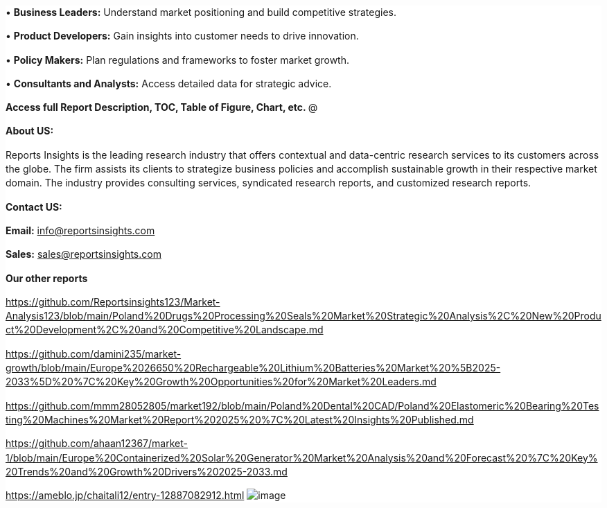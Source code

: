 • <strong>Business Leaders:</strong> Understand market positioning and build competitive strategies.

• <strong>Product Developers:</strong> Gain insights into customer needs to drive innovation.

• <strong>Policy Makers:</strong> Plan regulations and frameworks to foster market growth.

• <strong>Consultants and Analysts:</strong> Access detailed data for strategic advice.
</ul>
<strong>Access full Report Description, TOC, Table of Figure, Chart, etc. </strong>@  <a href= style=color:#0000ff;></a></font>

<strong><strong>About US</strong>:</strong>

Reports Insights is the leading research industry that offers contextual and data-centric research services to its customers across the globe. The firm assists its clients to strategize business policies and accomplish sustainable growth in their respective market domain. The industry provides consulting services, syndicated research reports, and customized research reports.

<strong>Contact US:</strong>

<p class=""""><b>Email:</b> <a href=mailto:info@reportsinsights.com>info@reportsinsights.com</a></p>
<p class=""""><b>Sales:</b> <a href=mailto:sales@reportsinsights.com>sales@reportsinsights.com</a></p>

<strong>Our other reports</strong>

<a href=https://github.com/Reportsinsights123/Market-Analysis123/blob/main/Poland%20Drugs%20Processing%20Seals%20Market%20Strategic%20Analysis%2C%20New%20Product%20Development%2C%20and%20Competitive%20Landscape.md>https://github.com/Reportsinsights123/Market-Analysis123/blob/main/Poland%20Drugs%20Processing%20Seals%20Market%20Strategic%20Analysis%2C%20New%20Product%20Development%2C%20and%20Competitive%20Landscape.md</a>

<a href=https://github.com/damini235/market-growth/blob/main/Europe%2026650%20Rechargeable%20Lithium%20Batteries%20Market%20%5B2025-2033%5D%20%7C%20Key%20Growth%20Opportunities%20for%20Market%20Leaders.md>https://github.com/damini235/market-growth/blob/main/Europe%2026650%20Rechargeable%20Lithium%20Batteries%20Market%20%5B2025-2033%5D%20%7C%20Key%20Growth%20Opportunities%20for%20Market%20Leaders.md</a>

<a href=https://github.com/mmm28052805/market192/blob/main/Poland%20Dental%20CAD/Poland%20Elastomeric%20Bearing%20Testing%20Machines%20Market%20Report%202025%20%7C%20Latest%20Insights%20Published.md>https://github.com/mmm28052805/market192/blob/main/Poland%20Dental%20CAD/Poland%20Elastomeric%20Bearing%20Testing%20Machines%20Market%20Report%202025%20%7C%20Latest%20Insights%20Published.md</a>

<a href=https://github.com/ahaan12367/market-1/blob/main/Europe%20Containerized%20Solar%20Generator%20Market%20Analysis%20and%20Forecast%20%7C%20Key%20Trends%20and%20Growth%20Drivers%202025-2033.md>https://github.com/ahaan12367/market-1/blob/main/Europe%20Containerized%20Solar%20Generator%20Market%20Analysis%20and%20Forecast%20%7C%20Key%20Trends%20and%20Growth%20Drivers%202025-2033.md</a>

<a href=https://ameblo.jp/chaitali12/entry-12887082912.html>https://ameblo.jp/chaitali12/entry-12887082912.html</a>
![image](https://github.com/user-attachments/assets/612b4a01-2a3e-4da1-aba8-68c86c73a483)
